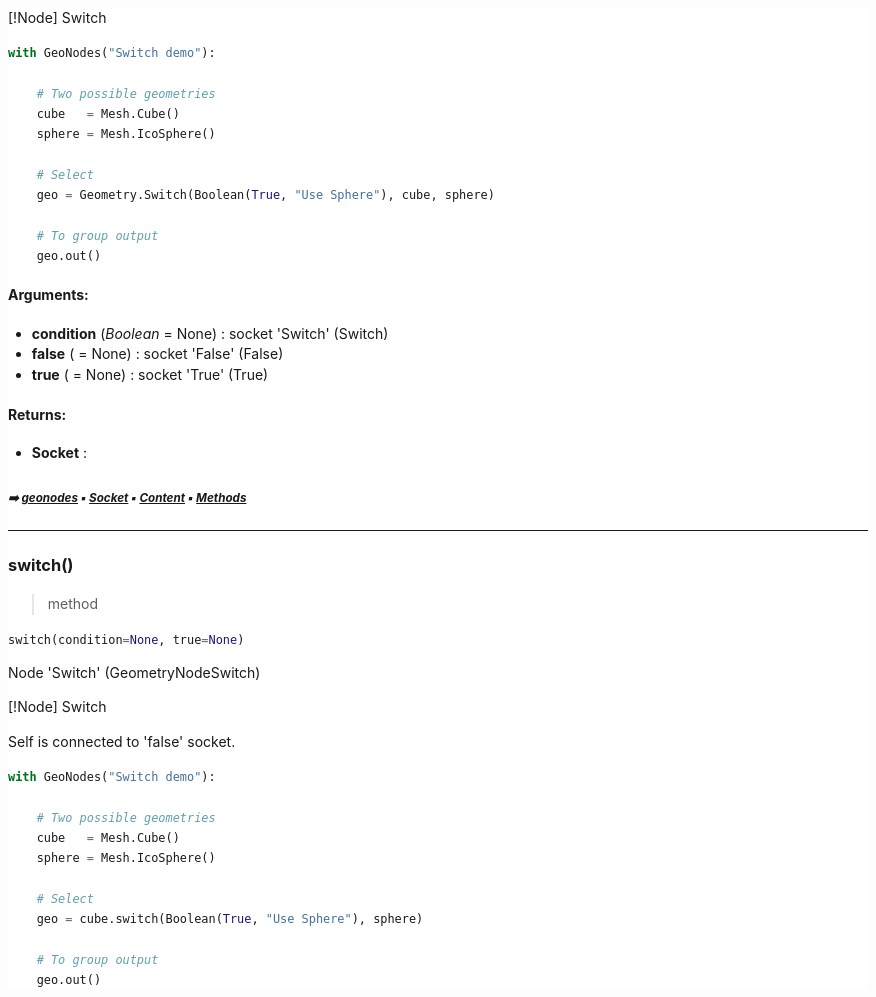 [!Node] Switch

``` python
with GeoNodes("Switch demo"):

    # Two possible geometries
    cube   = Mesh.Cube()
    sphere = Mesh.IcoSphere()

    # Select
    geo = Geometry.Switch(Boolean(True, "Use Sphere"), cube, sphere)

    # To group output
    geo.out()
```

#### Arguments:
- **condition** (_Boolean_ = None) : socket 'Switch' (Switch)
- **false** ( = None) : socket 'False' (False)
- **true** ( = None) : socket 'True' (True)



#### Returns:
- **Socket** :

##### <sub>:arrow_right: [geonodes](index.md#geonodes) :black_small_square: [Socket](geono-socke-socket.md#socket) :black_small_square: [Content](geono-socke-socket.md#content) :black_small_square: [Methods](geono-socke-socket.md#methods)</sub>

----------
### switch()

> method

``` python
switch(condition=None, true=None)
```

Node 'Switch' (GeometryNodeSwitch)

[!Node] Switch

Self is connected to 'false' socket.

``` python
with GeoNodes("Switch demo"):

    # Two possible geometries
    cube   = Mesh.Cube()
    sphere = Mesh.IcoSphere()

    # Select
    geo = cube.switch(Boolean(True, "Use Sphere"), sphere)

    # To group output
    geo.out()
```
